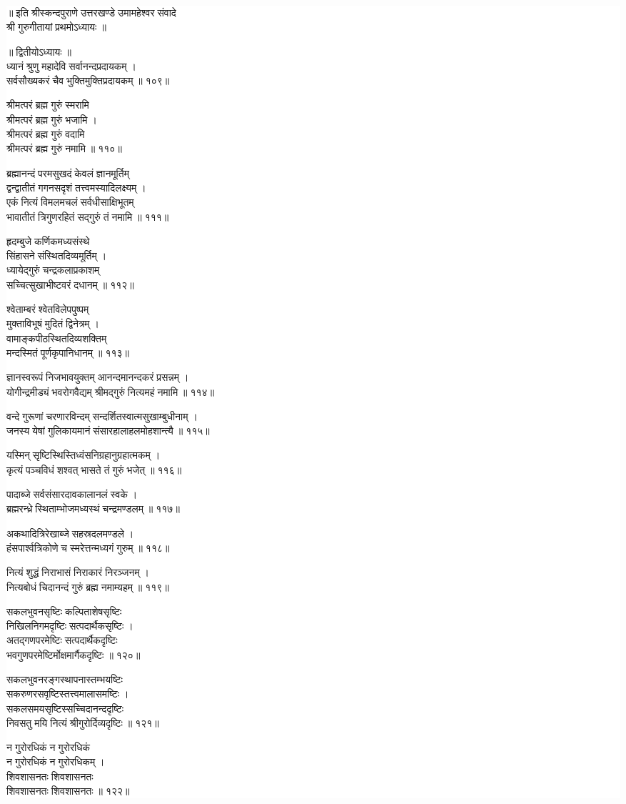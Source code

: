 ॥ इति श्रीस्कन्दपुराणे उत्तरखण्डे उमामहेश्वर संवादे  
श्री गुरुगीतायां प्रथमोऽध्यायः ॥  
  
॥ द्वितीयोऽध्यायः ॥  
ध्यानं श्रुणु महादेवि सर्वानन्दप्रदायकम् ।  
सर्वसौख्यकरं चैव भुक्तिमुक्तिप्रदायकम् ॥ १०९॥  
  
श्रीमत्परं ब्रह्म गुरुं स्मरामि  
श्रीमत्परं ब्रह्म गुरुं भजामि ।  
श्रीमत्परं ब्रह्म गुरुं वदामि  
श्रीमत्परं ब्रह्म गुरुं नमामि ॥ ११०॥  
  
ब्रह्मानन्दं परमसुखदं केवलं ज्ञानमूर्तिम्  
द्वन्द्वातीतं गगनसदृशं तत्त्वमस्यादिलक्ष्यम् ।  
एकं नित्यं विमलमचलं सर्वधीसाक्षिभूतम्  
भावातीतं त्रिगुणरहितं सद्गुरुं तं नमामि ॥ १११॥  
  
हृदम्बुजे कर्णिकमध्यसंस्थे  
सिंहासने संस्थितदिव्यमूर्तिम् ।  
ध्यायेद्गुरुं चन्द्रकलाप्रकाशम्  
सच्चित्सुखाभीष्टवरं दधानम् ॥ ११२॥  
  
श्वेताम्बरं श्वेतविलेपपुष्पम्  
मुक्ताविभूषं मुदितं द्विनेत्रम् ।  
वामाङ्कपीठस्थितदिव्यशक्तिम्  
मन्दस्मितं पूर्णकृपानिधानम् ॥ ११३॥  
  
ज्ञानस्वरूपं निजभावयुक्तम् आनन्दमानन्दकरं प्रसन्नम् ।  
योगीन्द्रमीड्यं भवरोगवैद्यम् श्रीमद्गुरुं नित्यमहं नमामि ॥ ११४॥  
  
वन्दे गुरूणां चरणारविन्दम् सन्दर्शितस्वात्मसुखाम्बुधीनाम् ।  
जनस्य येषां गुलिकायमानं संसारहालाहलमोहशान्त्यै ॥ ११५॥  
  
यस्मिन् सृष्टिस्थिस्तिध्वंसनिग्रहानुग्रहात्मकम् ।  
कृत्यं पञ्चविधं शश्वत् भासते तं गुरुं भजेत् ॥ ११६॥  
  
पादाब्जे सर्वसंसारदावकालानलं स्वके ।  
ब्रह्मरन्ध्रे स्थिताम्भोजमध्यस्थं चन्द्रमण्डलम् ॥ ११७॥  
  
अकथादित्रिरेखाब्जे सहस्रदलमण्डले ।  
हंसपार्श्वत्रिकोणे च स्मरेत्तन्मध्यगं गुरुम् ॥ ११८॥  
  
नित्यं शुद्धं निराभासं निराकारं निरञ्जनम् ।  
नित्यबोधं चिदानन्दं गुरुं ब्रह्म नमाम्यहम् ॥ ११९॥  
  
सकलभुवनसृष्टिः कल्पिताशेषसृष्टिः  
निखिलनिगमदृष्टिः सत्पदार्थैकसृष्टिः ।  
अतद्गणपरमेष्टिः सत्पदार्थैकदृष्टिः  
भवगुणपरमेष्टिर्मोक्षमार्गैकदृष्टिः ॥ १२०॥  
  
सकलभुवनरङ्गस्थापनास्तम्भयष्टिः  
सकरुणरसवृष्टिस्तत्त्वमालासमष्टिः ।  
सकलसमयसृष्टिस्सच्चिदानन्ददृष्टिः  
निवसतु मयि नित्यं श्रीगुरोर्दिव्यदृष्टिः ॥ १२१॥  
  
न गुरोरधिकं न गुरोरधिकं  
न गुरोरधिकं न गुरोरधिकम् ।  
शिवशासनतः शिवशासनतः  
शिवशासनतः शिवशासनतः ॥ १२२॥  
  